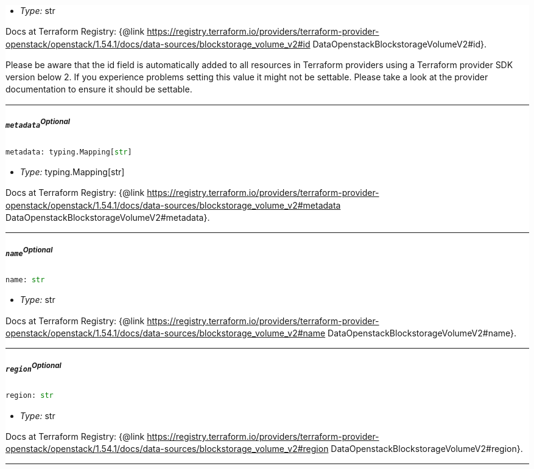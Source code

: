 - *Type:* str

Docs at Terraform Registry: {@link https://registry.terraform.io/providers/terraform-provider-openstack/openstack/1.54.1/docs/data-sources/blockstorage_volume_v2#id DataOpenstackBlockstorageVolumeV2#id}.

Please be aware that the id field is automatically added to all resources in Terraform providers using a Terraform provider SDK version below 2.
If you experience problems setting this value it might not be settable. Please take a look at the provider documentation to ensure it should be settable.

---

##### `metadata`<sup>Optional</sup> <a name="metadata" id="@ithings/cdktf-provider-openstack.dataOpenstackBlockstorageVolumeV2.DataOpenstackBlockstorageVolumeV2Config.property.metadata"></a>

```python
metadata: typing.Mapping[str]
```

- *Type:* typing.Mapping[str]

Docs at Terraform Registry: {@link https://registry.terraform.io/providers/terraform-provider-openstack/openstack/1.54.1/docs/data-sources/blockstorage_volume_v2#metadata DataOpenstackBlockstorageVolumeV2#metadata}.

---

##### `name`<sup>Optional</sup> <a name="name" id="@ithings/cdktf-provider-openstack.dataOpenstackBlockstorageVolumeV2.DataOpenstackBlockstorageVolumeV2Config.property.name"></a>

```python
name: str
```

- *Type:* str

Docs at Terraform Registry: {@link https://registry.terraform.io/providers/terraform-provider-openstack/openstack/1.54.1/docs/data-sources/blockstorage_volume_v2#name DataOpenstackBlockstorageVolumeV2#name}.

---

##### `region`<sup>Optional</sup> <a name="region" id="@ithings/cdktf-provider-openstack.dataOpenstackBlockstorageVolumeV2.DataOpenstackBlockstorageVolumeV2Config.property.region"></a>

```python
region: str
```

- *Type:* str

Docs at Terraform Registry: {@link https://registry.terraform.io/providers/terraform-provider-openstack/openstack/1.54.1/docs/data-sources/blockstorage_volume_v2#region DataOpenstackBlockstorageVolumeV2#region}.

---